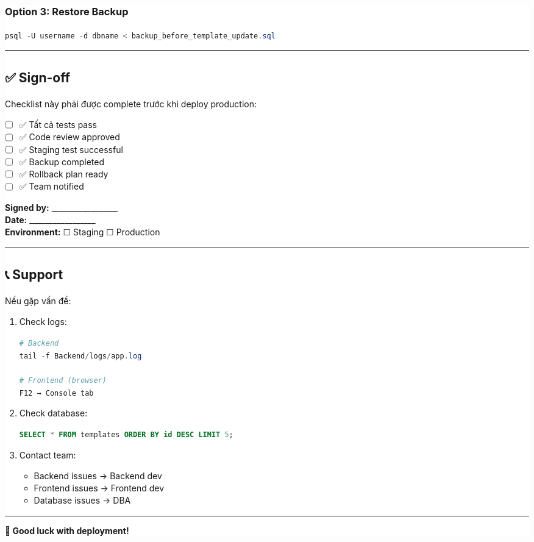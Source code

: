 ### Option 3: Restore Backup

```powershell
psql -U username -d dbname < backup_before_template_update.sql
```

---

## ✅ Sign-off

Checklist này phải được complete trước khi deploy production:

- [ ] ✅ Tất cả tests pass
- [ ] ✅ Code review approved
- [ ] ✅ Staging test successful
- [ ] ✅ Backup completed
- [ ] ✅ Rollback plan ready
- [ ] ✅ Team notified

**Signed by:** _________________  
**Date:** _________________  
**Environment:** ☐ Staging  ☐ Production

---

## 📞 Support

Nếu gặp vấn đề:

1. Check logs:
   ```powershell
   # Backend
   tail -f Backend/logs/app.log
   
   # Frontend (browser)
   F12 → Console tab
   ```

2. Check database:
   ```sql
   SELECT * FROM templates ORDER BY id DESC LIMIT 5;
   ```

3. Contact team:
   - Backend issues → Backend dev
   - Frontend issues → Frontend dev
   - Database issues → DBA

---

**🎉 Good luck with deployment!**
